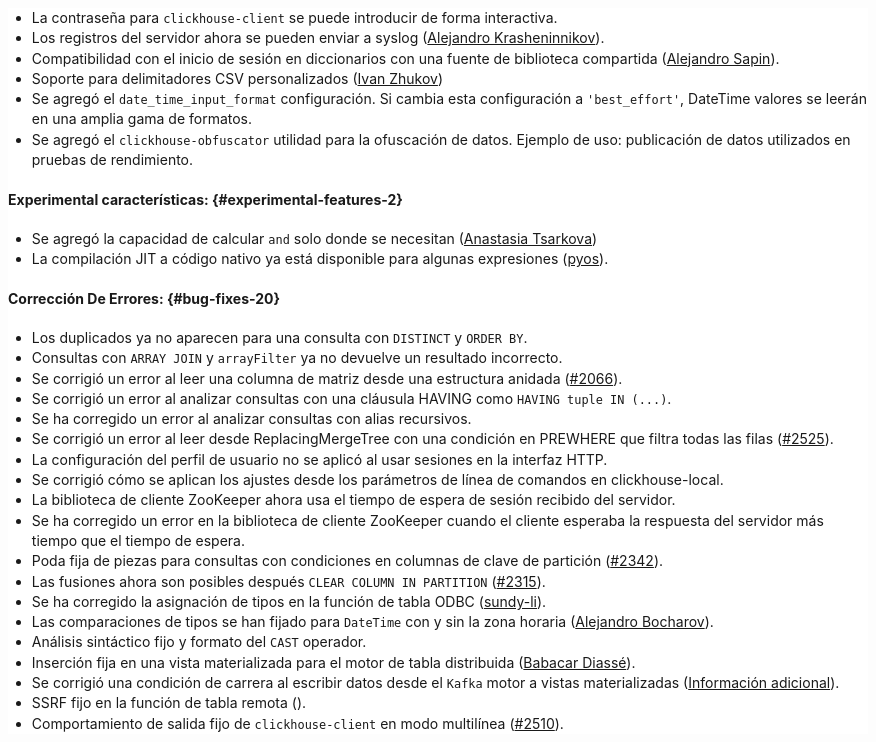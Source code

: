 -   La contraseña para `clickhouse-client` se puede introducir de forma interactiva.
-   Los registros del servidor ahora se pueden enviar a syslog ([Alejandro Krasheninnikov](https://github.com/ClickHouse/ClickHouse/pull/2459)).
-   Compatibilidad con el inicio de sesión en diccionarios con una fuente de biblioteca compartida ([Alejandro Sapin](https://github.com/ClickHouse/ClickHouse/pull/2472)).
-   Soporte para delimitadores CSV personalizados ([Ivan Zhukov](https://github.com/ClickHouse/ClickHouse/pull/2263))
-   Se agregó el `date_time_input_format` configuración. Si cambia esta configuración a `'best_effort'`, DateTime valores se leerán en una amplia gama de formatos.
-   Se agregó el `clickhouse-obfuscator` utilidad para la ofuscación de datos. Ejemplo de uso: publicación de datos utilizados en pruebas de rendimiento.

#### Experimental características: {#experimental-features-2}

-   Se agregó la capacidad de calcular `and` solo donde se necesitan ([Anastasia Tsarkova](https://github.com/ClickHouse/ClickHouse/pull/2272))
-   La compilación JIT a código nativo ya está disponible para algunas expresiones ([pyos](https://github.com/ClickHouse/ClickHouse/pull/2277)).

#### Corrección De Errores: {#bug-fixes-20}

-   Los duplicados ya no aparecen para una consulta con `DISTINCT` y `ORDER BY`.
-   Consultas con `ARRAY JOIN` y `arrayFilter` ya no devuelve un resultado incorrecto.
-   Se corrigió un error al leer una columna de matriz desde una estructura anidada ([\#2066](https://github.com/ClickHouse/ClickHouse/issues/2066)).
-   Se corrigió un error al analizar consultas con una cláusula HAVING como `HAVING tuple IN (...)`.
-   Se ha corregido un error al analizar consultas con alias recursivos.
-   Se corrigió un error al leer desde ReplacingMergeTree con una condición en PREWHERE que filtra todas las filas ([\#2525](https://github.com/ClickHouse/ClickHouse/issues/2525)).
-   La configuración del perfil de usuario no se aplicó al usar sesiones en la interfaz HTTP.
-   Se corrigió cómo se aplican los ajustes desde los parámetros de línea de comandos en clickhouse-local.
-   La biblioteca de cliente ZooKeeper ahora usa el tiempo de espera de sesión recibido del servidor.
-   Se ha corregido un error en la biblioteca de cliente ZooKeeper cuando el cliente esperaba la respuesta del servidor más tiempo que el tiempo de espera.
-   Poda fija de piezas para consultas con condiciones en columnas de clave de partición ([\#2342](https://github.com/ClickHouse/ClickHouse/issues/2342)).
-   Las fusiones ahora son posibles después `CLEAR COLUMN IN PARTITION` ([\#2315](https://github.com/ClickHouse/ClickHouse/issues/2315)).
-   Se ha corregido la asignación de tipos en la función de tabla ODBC ([sundy-li](https://github.com/ClickHouse/ClickHouse/pull/2268)).
-   Las comparaciones de tipos se han fijado para `DateTime` con y sin la zona horaria ([Alejandro Bocharov](https://github.com/ClickHouse/ClickHouse/pull/2400)).
-   Análisis sintáctico fijo y formato del `CAST` operador.
-   Inserción fija en una vista materializada para el motor de tabla distribuida ([Babacar Diassé](https://github.com/ClickHouse/ClickHouse/pull/2411)).
-   Se corrigió una condición de carrera al escribir datos desde el `Kafka` motor a vistas materializadas ([Información adicional](https://github.com/ClickHouse/ClickHouse/pull/2448)).
-   SSRF fijo en la función de tabla remota ().
-   Comportamiento de salida fijo de `clickhouse-client` en modo multilínea ([\#2510](https://github.com/ClickHouse/ClickHouse/issues/2510)).
